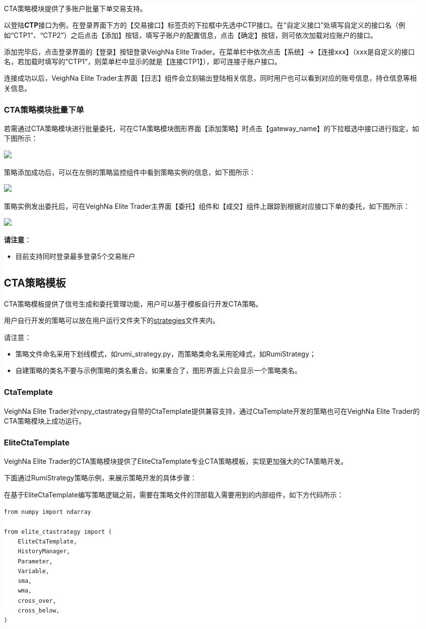 CTA策略模块提供了多账户批量下单交易支持。

以登陆**CTP**接口为例，在登录界面下方的【交易接口】标签页的下拉框中先选中CTP接口。在“自定义接口”处填写自定义的接口名（例如“CTP1”、“CTP2”）之后点击【添加】按钮，填写子账户的配置信息，点击【确定】按钮，则可依次加载对应账户的接口。

添加完毕后，点击登录界面的【登录】按钮登录VeighNa Elite Trader。在菜单栏中依次点击【系统】->【连接xxx】（xxx是自定义的接口名，若加载时填写的“CTP1”，则菜单栏中显示的就是【连接CTP1】），即可连接子账户接口。

连接成功以后，VeighNa Elite Trader主界面【日志】组件会立刻输出登陆相关信息，同时用户也可以看到对应的账号信息，持仓信息等相关信息。

### CTA策略模块批量下单

若需通过CTA策略模块进行批量委托，可在CTA策略模块图形界面【添加策略】时点击【gateway_name】的下拉框选中接口进行指定，如下图所示：

![](https://vnpy-doc.oss-cn-shanghai.aliyuncs.com/elite/ctastrategy/16.png)

策略添加成功后，可以在左侧的策略监控组件中看到策略实例的信息，如下图所示：

![](https://vnpy-doc.oss-cn-shanghai.aliyuncs.com/elite/ctastrategy/17.png)

策略实例发出委托后，可在VeighNa Elite Trader主界面【委托】组件和【成交】组件上跟踪到根据对应接口下单的委托，如下图所示：

![](https://vnpy-doc.oss-cn-shanghai.aliyuncs.com/elite/ctastrategy/18.png)

**请注意**：
 - 目前支持同时登录最多登录5个交易账户


## CTA策略模板

CTA策略模板提供了信号生成和委托管理功能，用户可以基于模板自行开发CTA策略。

用户自行开发的策略可以放在用户运行文件夹下的[strategies](#jump)文件夹内。

请注意：
   - 策略文件命名采用下划线模式，如rumi_strategy.py，而策略类命名采用驼峰式，如RumiStrategy；

   - 自建策略的类名不要与示例策略的类名重合。如果重合了，图形界面上只会显示一个策略类名。

### CtaTemplate

VeighNa Elite Trader对vnpy_ctastrategy自带的CtaTemplate提供兼容支持，通过CtaTemplate开发的策略也可在VeighNa Elite Trader的CTA策略模块上成功运行。

### EliteCtaTemplate

VeighNa Elite Trader的CTA策略模块提供了EliteCtaTemplate专业CTA策略模板，实现更加强大的CTA策略开发。

下面通过RumiStrategy策略示例，来展示策略开发的具体步骤：

在基于EliteCtaTemplate编写策略逻辑之前，需要在策略文件的顶部载入需要用到的内部组件，如下方代码所示：

```python3
from numpy import ndarray

from elite_ctastrategy import (
    EliteCtaTemplate,
    HistoryManager,
    Parameter,
    Variable,
    sma,
    wma,
    cross_over,
    cross_below,
)
```

